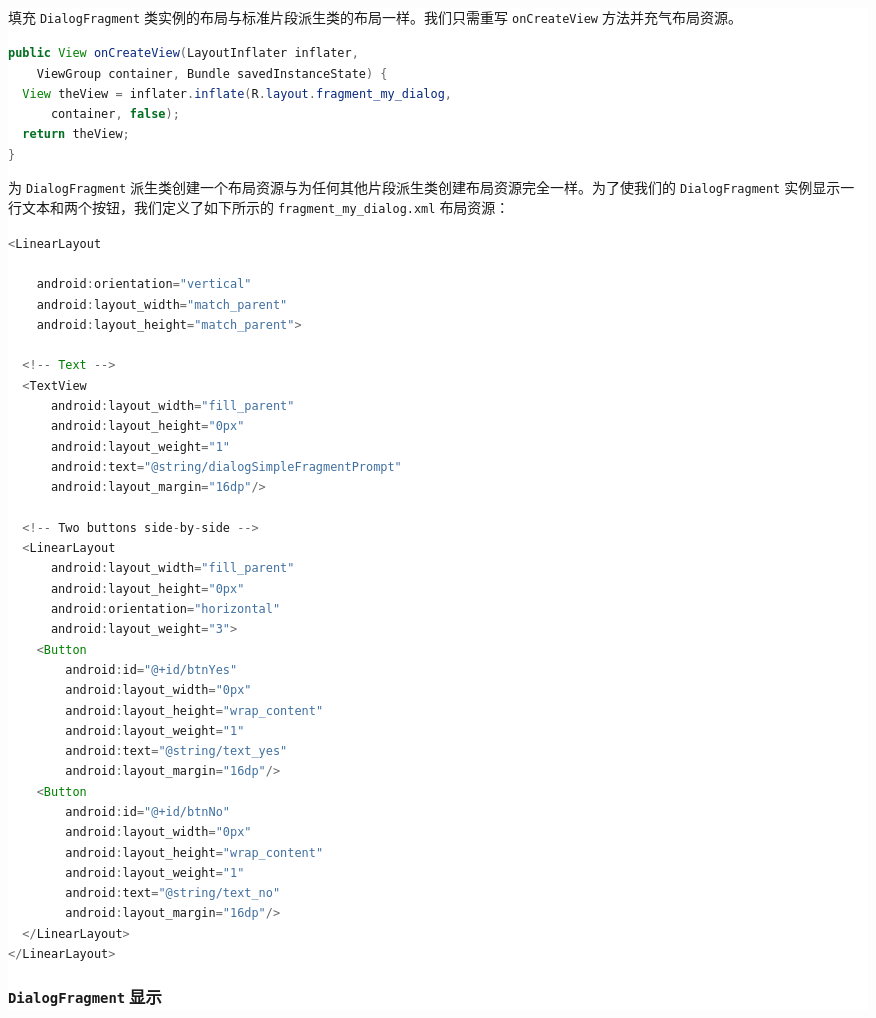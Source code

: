 填充 `DialogFragment` 类实例的布局与标准片段派生类的布局一样。我们只需重写 `onCreateView` 方法并充气布局资源。

```java
public View onCreateView(LayoutInflater inflater, 
    ViewGroup container, Bundle savedInstanceState) {
  View theView = inflater.inflate(R.layout.fragment_my_dialog, 
      container, false);
  return theView;
}
```

为 `DialogFragment` 派生类创建一个布局资源与为任何其他片段派生类创建布局资源完全一样。为了使我们的 `DialogFragment` 实例显示一行文本和两个按钮，我们定义了如下所示的 `fragment_my_dialog.xml` 布局资源：

```java
<LinearLayout 

    android:orientation="vertical"
    android:layout_width="match_parent"
    android:layout_height="match_parent">

  <!-- Text -->
  <TextView
      android:layout_width="fill_parent"
      android:layout_height="0px"
      android:layout_weight="1"
      android:text="@string/dialogSimpleFragmentPrompt"
      android:layout_margin="16dp"/>

  <!-- Two buttons side-by-side -->
  <LinearLayout
      android:layout_width="fill_parent"
      android:layout_height="0px"
      android:orientation="horizontal"
      android:layout_weight="3">
    <Button
        android:id="@+id/btnYes"
        android:layout_width="0px"
        android:layout_height="wrap_content"
        android:layout_weight="1"
        android:text="@string/text_yes"
        android:layout_margin="16dp"/>
    <Button
        android:id="@+id/btnNo"
        android:layout_width="0px"
        android:layout_height="wrap_content"
        android:layout_weight="1"
        android:text="@string/text_no"
        android:layout_margin="16dp"/>
  </LinearLayout>
</LinearLayout>
```

### `DialogFragment` 显示
